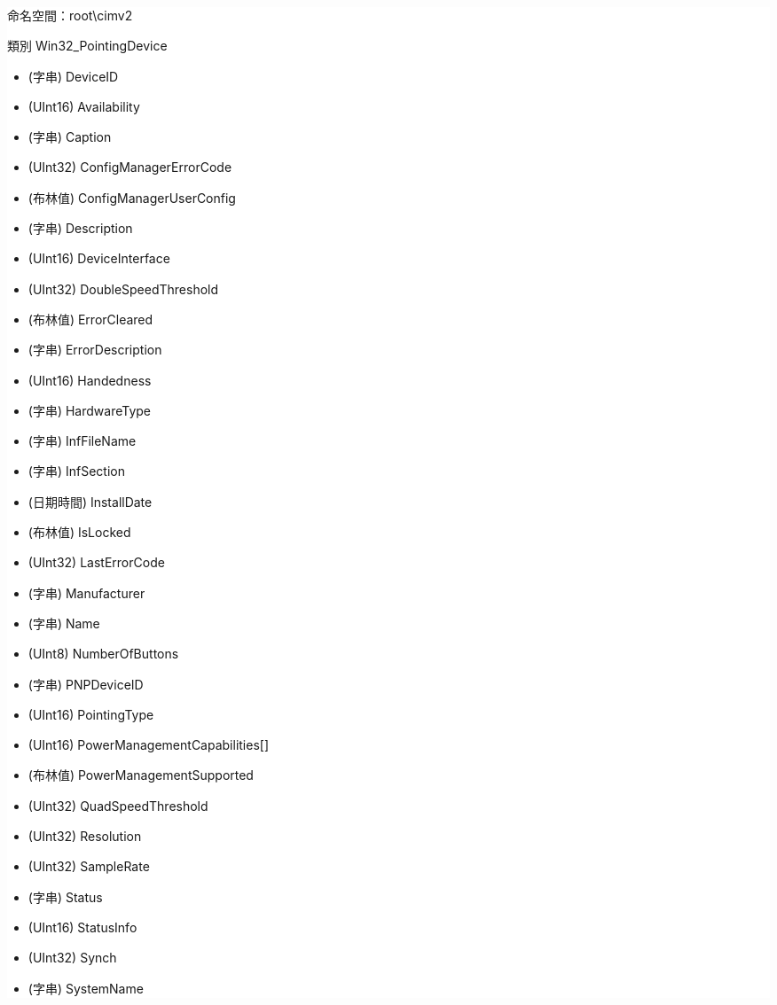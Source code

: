 命名空間：root\cimv2

類別 Win32_PointingDevice


- (字串) DeviceID

- (UInt16) Availability

- (字串) Caption

- (UInt32) ConfigManagerErrorCode

- (布林值) ConfigManagerUserConfig

- (字串) Description

- (UInt16) DeviceInterface

- (UInt32) DoubleSpeedThreshold

- (布林值) ErrorCleared

- (字串) ErrorDescription

- (UInt16) Handedness

- (字串) HardwareType

- (字串) InfFileName

- (字串) InfSection

- (日期時間) InstallDate

- (布林值) IsLocked

- (UInt32) LastErrorCode

- (字串) Manufacturer

- (字串) Name

- (UInt8) NumberOfButtons

- (字串) PNPDeviceID

- (UInt16) PointingType

- (UInt16) PowerManagementCapabilities[]

- (布林值) PowerManagementSupported

- (UInt32) QuadSpeedThreshold

- (UInt32) Resolution

- (UInt32) SampleRate

- (字串) Status

- (UInt16) StatusInfo

- (UInt32) Synch

- (字串) SystemName
